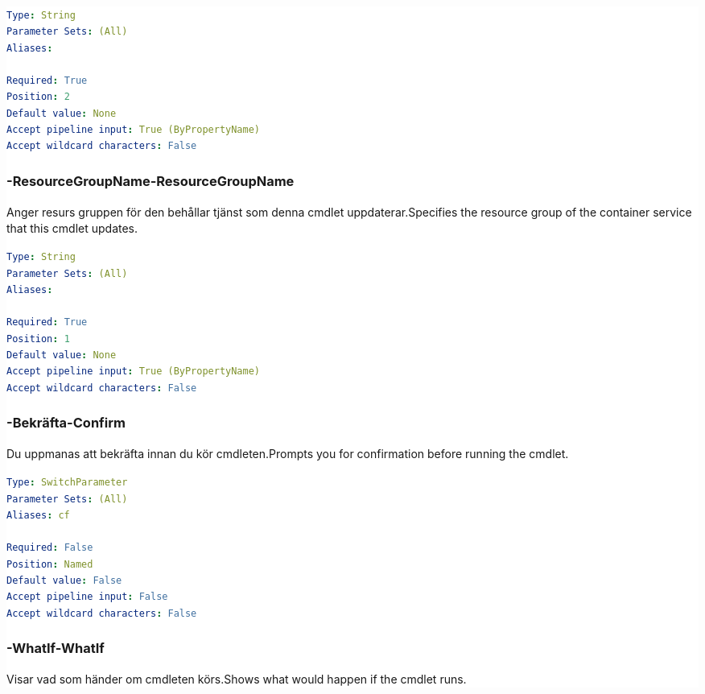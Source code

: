 ```yaml
Type: String
Parameter Sets: (All)
Aliases: 

Required: True
Position: 2
Default value: None
Accept pipeline input: True (ByPropertyName)
Accept wildcard characters: False
```

### <span data-ttu-id="b0c87-125">-ResourceGroupName</span><span class="sxs-lookup"><span data-stu-id="b0c87-125">-ResourceGroupName</span></span>
<span data-ttu-id="b0c87-126">Anger resurs gruppen för den behållar tjänst som denna cmdlet uppdaterar.</span><span class="sxs-lookup"><span data-stu-id="b0c87-126">Specifies the resource group of the container service that this cmdlet updates.</span></span>

```yaml
Type: String
Parameter Sets: (All)
Aliases: 

Required: True
Position: 1
Default value: None
Accept pipeline input: True (ByPropertyName)
Accept wildcard characters: False
```

### <span data-ttu-id="b0c87-127">-Bekräfta</span><span class="sxs-lookup"><span data-stu-id="b0c87-127">-Confirm</span></span>
<span data-ttu-id="b0c87-128">Du uppmanas att bekräfta innan du kör cmdleten.</span><span class="sxs-lookup"><span data-stu-id="b0c87-128">Prompts you for confirmation before running the cmdlet.</span></span>

```yaml
Type: SwitchParameter
Parameter Sets: (All)
Aliases: cf

Required: False
Position: Named
Default value: False
Accept pipeline input: False
Accept wildcard characters: False
```

### <span data-ttu-id="b0c87-129">-WhatIf</span><span class="sxs-lookup"><span data-stu-id="b0c87-129">-WhatIf</span></span>
<span data-ttu-id="b0c87-130">Visar vad som händer om cmdleten körs.</span><span class="sxs-lookup"><span data-stu-id="b0c87-130">Shows what would happen if the cmdlet runs.</span></span>
